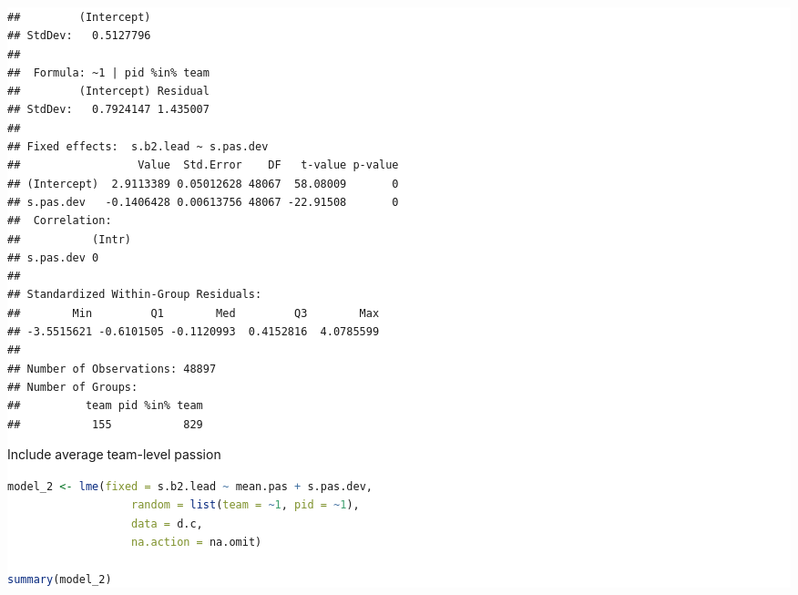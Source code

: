     ##         (Intercept)
    ## StdDev:   0.5127796
    ## 
    ##  Formula: ~1 | pid %in% team
    ##         (Intercept) Residual
    ## StdDev:   0.7924147 1.435007
    ## 
    ## Fixed effects:  s.b2.lead ~ s.pas.dev 
    ##                  Value  Std.Error    DF   t-value p-value
    ## (Intercept)  2.9113389 0.05012628 48067  58.08009       0
    ## s.pas.dev   -0.1406428 0.00613756 48067 -22.91508       0
    ##  Correlation: 
    ##           (Intr)
    ## s.pas.dev 0     
    ## 
    ## Standardized Within-Group Residuals:
    ##        Min         Q1        Med         Q3        Max 
    ## -3.5515621 -0.6101505 -0.1120993  0.4152816  4.0785599 
    ## 
    ## Number of Observations: 48897
    ## Number of Groups: 
    ##          team pid %in% team 
    ##           155           829

Include average team-level passion

``` r
model_2 <- lme(fixed = s.b2.lead ~ mean.pas + s.pas.dev,
                   random = list(team = ~1, pid = ~1), 
                   data = d.c, 
                   na.action = na.omit)

summary(model_2)
```
